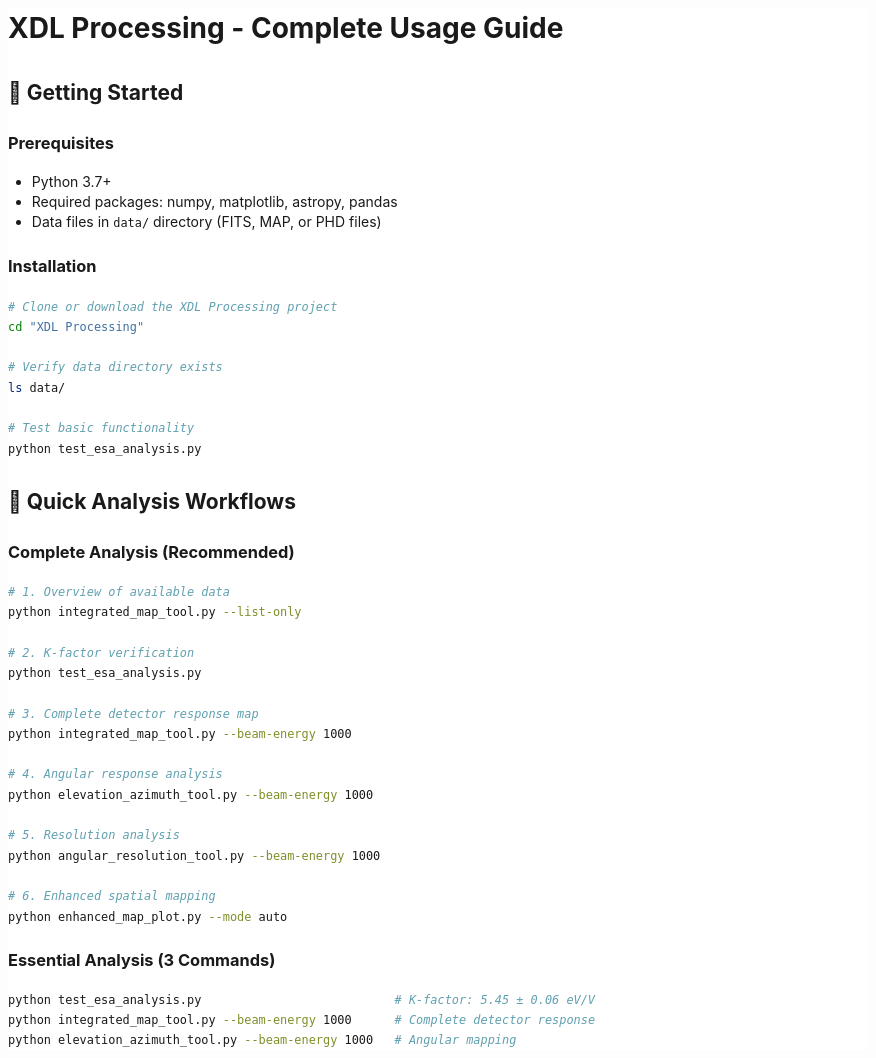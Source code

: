 # XDL Processing - Complete Usage Guide

## 🎯 **Getting Started**

### **Prerequisites**
- Python 3.7+
- Required packages: numpy, matplotlib, astropy, pandas
- Data files in `data/` directory (FITS, MAP, or PHD files)

### **Installation**
```bash
# Clone or download the XDL Processing project
cd "XDL Processing"

# Verify data directory exists
ls data/

# Test basic functionality
python test_esa_analysis.py
```

## 🚀 **Quick Analysis Workflows**

### **Complete Analysis (Recommended)**
```bash
# 1. Overview of available data
python integrated_map_tool.py --list-only

# 2. K-factor verification
python test_esa_analysis.py

# 3. Complete detector response map
python integrated_map_tool.py --beam-energy 1000

# 4. Angular response analysis  
python elevation_azimuth_tool.py --beam-energy 1000

# 5. Resolution analysis
python angular_resolution_tool.py --beam-energy 1000

# 6. Enhanced spatial mapping
python enhanced_map_plot.py --mode auto
```

### **Essential Analysis (3 Commands)**
```bash
python test_esa_analysis.py                           # K-factor: 5.45 ± 0.06 eV/V
python integrated_map_tool.py --beam-energy 1000      # Complete detector response
python elevation_azimuth_tool.py --beam-energy 1000   # Angular mapping
```

